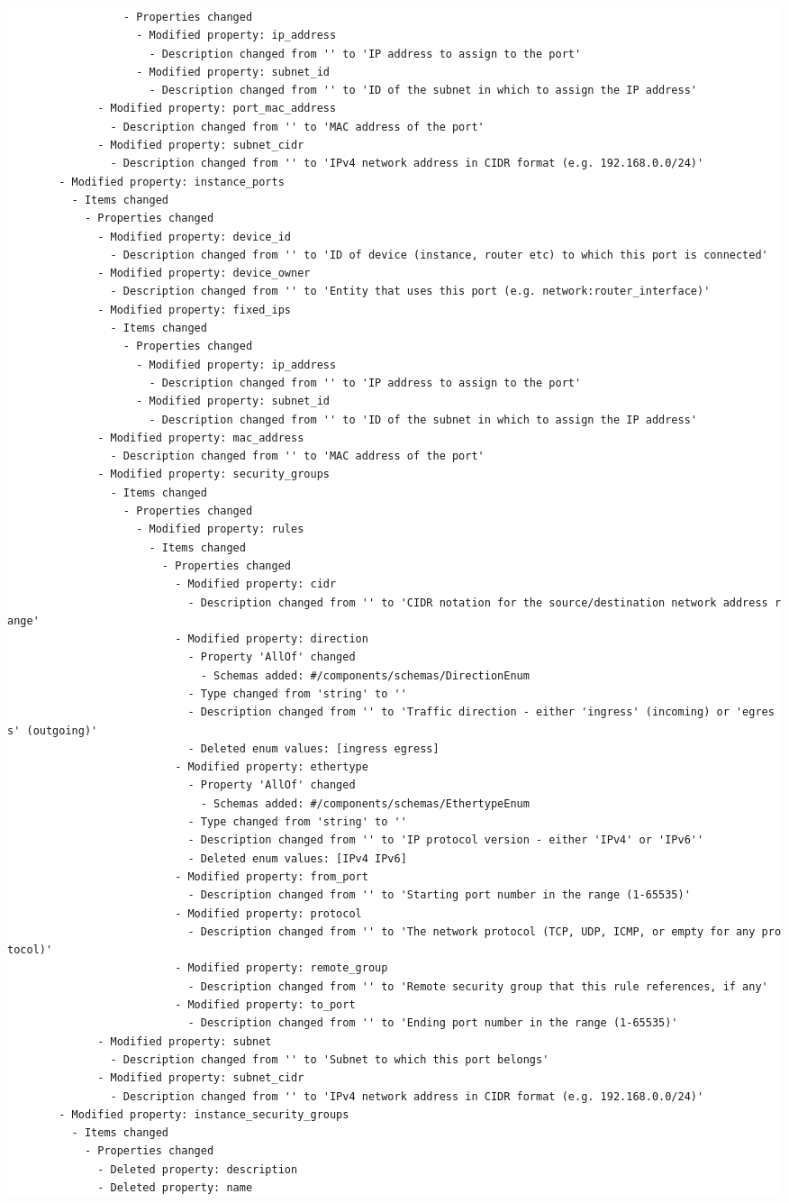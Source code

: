                       - Properties changed
                        - Modified property: ip_address
                          - Description changed from '' to 'IP address to assign to the port'
                        - Modified property: subnet_id
                          - Description changed from '' to 'ID of the subnet in which to assign the IP address'
                  - Modified property: port_mac_address
                    - Description changed from '' to 'MAC address of the port'
                  - Modified property: subnet_cidr
                    - Description changed from '' to 'IPv4 network address in CIDR format (e.g. 192.168.0.0/24)'
            - Modified property: instance_ports
              - Items changed
                - Properties changed
                  - Modified property: device_id
                    - Description changed from '' to 'ID of device (instance, router etc) to which this port is connected'
                  - Modified property: device_owner
                    - Description changed from '' to 'Entity that uses this port (e.g. network:router_interface)'
                  - Modified property: fixed_ips
                    - Items changed
                      - Properties changed
                        - Modified property: ip_address
                          - Description changed from '' to 'IP address to assign to the port'
                        - Modified property: subnet_id
                          - Description changed from '' to 'ID of the subnet in which to assign the IP address'
                  - Modified property: mac_address
                    - Description changed from '' to 'MAC address of the port'
                  - Modified property: security_groups
                    - Items changed
                      - Properties changed
                        - Modified property: rules
                          - Items changed
                            - Properties changed
                              - Modified property: cidr
                                - Description changed from '' to 'CIDR notation for the source/destination network address range'
                              - Modified property: direction
                                - Property 'AllOf' changed
                                  - Schemas added: #/components/schemas/DirectionEnum
                                - Type changed from 'string' to ''
                                - Description changed from '' to 'Traffic direction - either 'ingress' (incoming) or 'egress' (outgoing)'
                                - Deleted enum values: [ingress egress]
                              - Modified property: ethertype
                                - Property 'AllOf' changed
                                  - Schemas added: #/components/schemas/EthertypeEnum
                                - Type changed from 'string' to ''
                                - Description changed from '' to 'IP protocol version - either 'IPv4' or 'IPv6''
                                - Deleted enum values: [IPv4 IPv6]
                              - Modified property: from_port
                                - Description changed from '' to 'Starting port number in the range (1-65535)'
                              - Modified property: protocol
                                - Description changed from '' to 'The network protocol (TCP, UDP, ICMP, or empty for any protocol)'
                              - Modified property: remote_group
                                - Description changed from '' to 'Remote security group that this rule references, if any'
                              - Modified property: to_port
                                - Description changed from '' to 'Ending port number in the range (1-65535)'
                  - Modified property: subnet
                    - Description changed from '' to 'Subnet to which this port belongs'
                  - Modified property: subnet_cidr
                    - Description changed from '' to 'IPv4 network address in CIDR format (e.g. 192.168.0.0/24)'
            - Modified property: instance_security_groups
              - Items changed
                - Properties changed
                  - Deleted property: description
                  - Deleted property: name